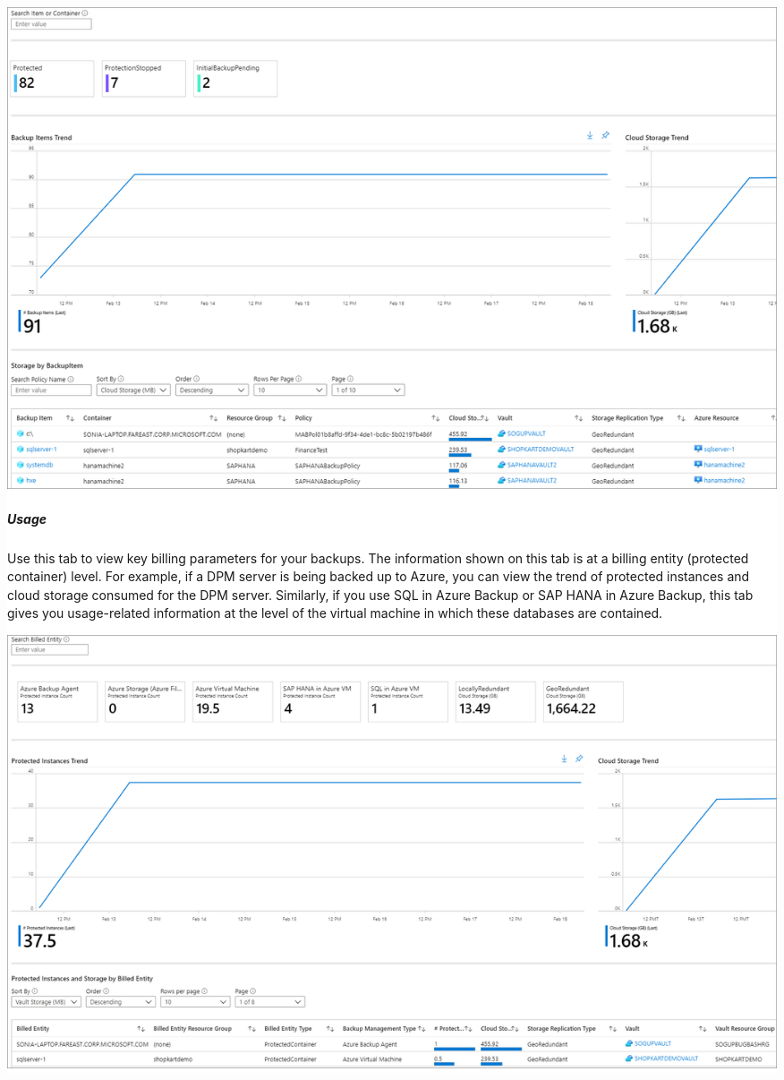    ![Backup Items tab](./media/backup-azure-configure-backup-reports/backup-items.png)

##### Usage

Use this tab to view key billing parameters for your backups. The information shown on this tab is at a billing entity (protected container) level. For example, if a DPM server is being backed up to Azure, you can view the trend of protected instances and cloud storage consumed for the DPM server. Similarly, if you use SQL in Azure Backup or SAP HANA in Azure Backup, this tab gives you usage-related information at the level of the virtual machine in which these databases are contained.

   ![Usage tab](./media/backup-azure-configure-backup-reports/usage.png)

